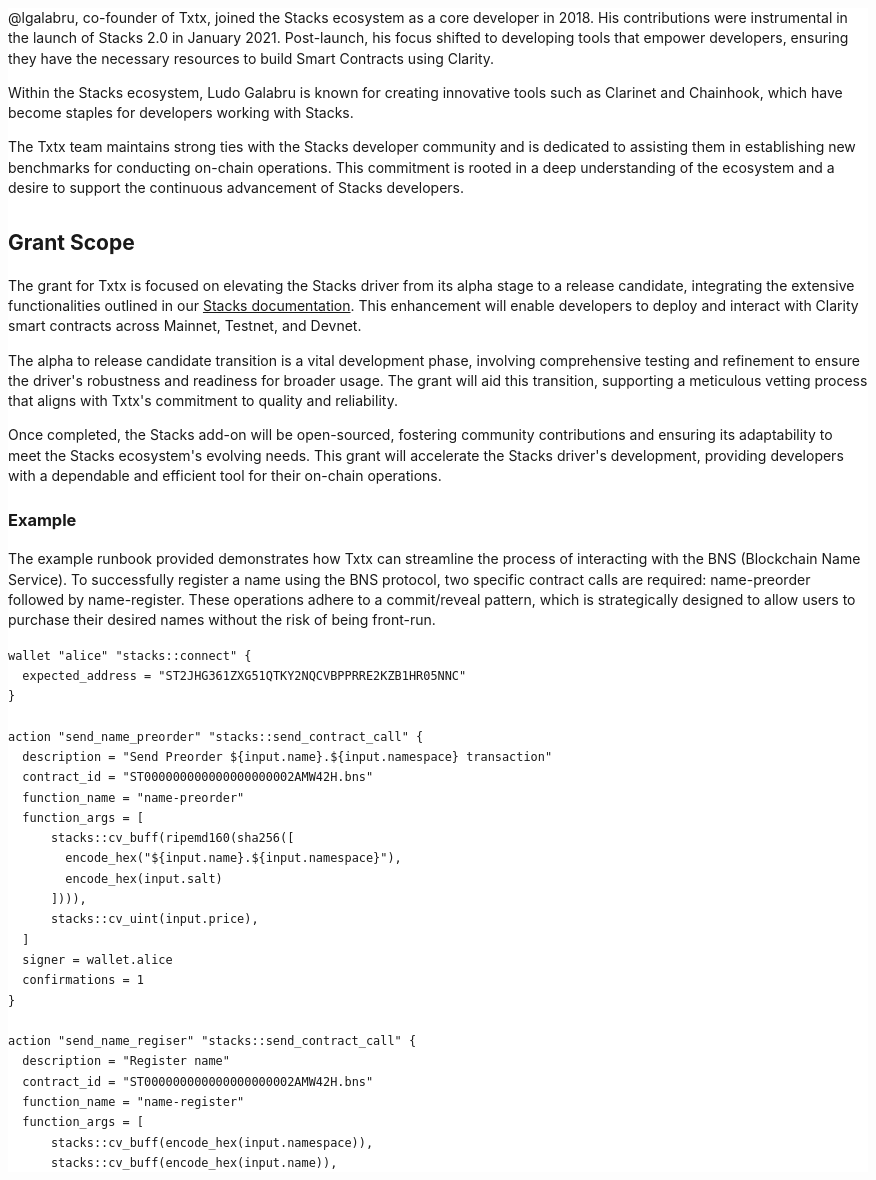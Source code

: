 @lgalabru, co-founder of Txtx, joined the Stacks ecosystem as a core developer in 2018. His contributions were instrumental in the launch of Stacks 2.0 in January 2021. Post-launch, his focus shifted to developing tools that empower developers, ensuring they have the necessary resources to build Smart Contracts using Clarity.

Within the Stacks ecosystem, Ludo Galabru is known for creating innovative tools such as Clarinet and Chainhook, which have become staples for developers working with Stacks.

The Txtx team maintains strong ties with the Stacks developer community and is dedicated to assisting them in establishing new benchmarks for conducting on-chain operations. This commitment is rooted in a deep understanding of the ecosystem and a desire to support the continuous advancement of Stacks developers.

## Grant Scope

The grant for Txtx is focused on elevating the Stacks driver from its alpha stage to a release candidate, integrating the extensive functionalities outlined in our [Stacks documentation](https://docs.txtx.sh/addons/stacks). This enhancement will enable developers to deploy and interact with Clarity smart contracts across Mainnet, Testnet, and Devnet.

The alpha to release candidate transition is a vital development phase, involving comprehensive testing and refinement to ensure the driver's robustness and readiness for broader usage. The grant will aid this transition, supporting a meticulous vetting process that aligns with Txtx's commitment to quality and reliability.

Once completed, the Stacks add-on will be open-sourced, fostering community contributions and ensuring its adaptability to meet the Stacks ecosystem's evolving needs. This grant will accelerate the Stacks driver's development, providing developers with a dependable and efficient tool for their on-chain operations.

### Example

The example runbook provided demonstrates how Txtx can streamline the process of interacting with the BNS (Blockchain Name Service). To successfully register a name using the BNS protocol, two specific contract calls are required: name-preorder followed by name-register. These operations adhere to a commit/reveal pattern, which is strategically designed to allow users to purchase their desired names without the risk of being front-run.


```hcl
wallet "alice" "stacks::connect" {
  expected_address = "ST2JHG361ZXG51QTKY2NQCVBPPRRE2KZB1HR05NNC"
}

action "send_name_preorder" "stacks::send_contract_call" {
  description = "Send Preorder ${input.name}.${input.namespace} transaction"
  contract_id = "ST000000000000000000002AMW42H.bns"
  function_name = "name-preorder"
  function_args = [
      stacks::cv_buff(ripemd160(sha256([
        encode_hex("${input.name}.${input.namespace}"),
        encode_hex(input.salt)
      ]))),
      stacks::cv_uint(input.price), 
  ]
  signer = wallet.alice
  confirmations = 1
}

action "send_name_regiser" "stacks::send_contract_call" {
  description = "Register name"
  contract_id = "ST000000000000000000002AMW42H.bns"
  function_name = "name-register"
  function_args = [
      stacks::cv_buff(encode_hex(input.namespace)),
      stacks::cv_buff(encode_hex(input.name)),
```